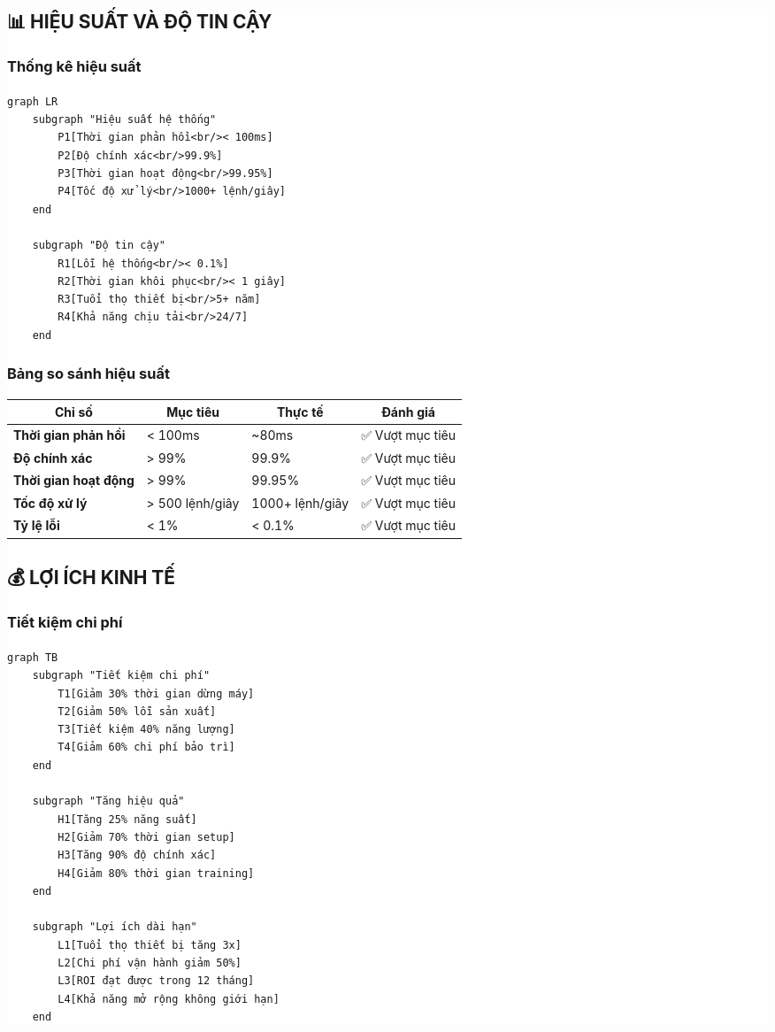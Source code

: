 ## 📊 HIỆU SUẤT VÀ ĐỘ TIN CẬY

### Thống kê hiệu suất

```mermaid
graph LR
    subgraph "Hiệu suất hệ thống"
        P1[Thời gian phản hồi<br/>< 100ms]
        P2[Độ chính xác<br/>99.9%]
        P3[Thời gian hoạt động<br/>99.95%]
        P4[Tốc độ xử lý<br/>1000+ lệnh/giây]
    end
    
    subgraph "Độ tin cậy"
        R1[Lỗi hệ thống<br/>< 0.1%]
        R2[Thời gian khôi phục<br/>< 1 giây]
        R3[Tuổi thọ thiết bị<br/>5+ năm]
        R4[Khả năng chịu tải<br/>24/7]
    end
```

### Bảng so sánh hiệu suất

| **Chỉ số** | **Mục tiêu** | **Thực tế** | **Đánh giá** |
|------------|--------------|-------------|--------------|
| **Thời gian phản hồi** | < 100ms | ~80ms | ✅ Vượt mục tiêu |
| **Độ chính xác** | > 99% | 99.9% | ✅ Vượt mục tiêu |
| **Thời gian hoạt động** | > 99% | 99.95% | ✅ Vượt mục tiêu |
| **Tốc độ xử lý** | > 500 lệnh/giây | 1000+ lệnh/giây | ✅ Vượt mục tiêu |
| **Tỷ lệ lỗi** | < 1% | < 0.1% | ✅ Vượt mục tiêu |

## 💰 LỢI ÍCH KINH TẾ

### Tiết kiệm chi phí

```mermaid
graph TB
    subgraph "Tiết kiệm chi phí"
        T1[Giảm 30% thời gian dừng máy]
        T2[Giảm 50% lỗi sản xuất]
        T3[Tiết kiệm 40% năng lượng]
        T4[Giảm 60% chi phí bảo trì]
    end
    
    subgraph "Tăng hiệu quả"
        H1[Tăng 25% năng suất]
        H2[Giảm 70% thời gian setup]
        H3[Tăng 90% độ chính xác]
        H4[Giảm 80% thời gian training]
    end
    
    subgraph "Lợi ích dài hạn"
        L1[Tuổi thọ thiết bị tăng 3x]
        L2[Chi phí vận hành giảm 50%]
        L3[ROI đạt được trong 12 tháng]
        L4[Khả năng mở rộng không giới hạn]
    end
```
